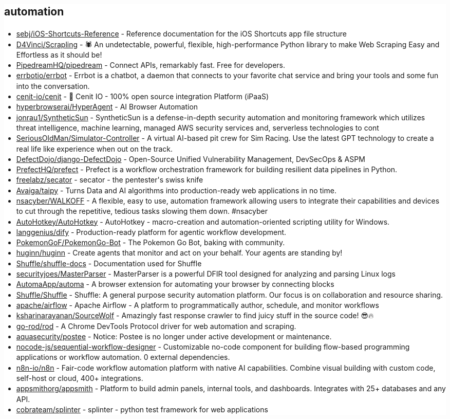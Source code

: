 ## automation 

- [sebj/iOS-Shortcuts-Reference](https://github.com/sebj/iOS-Shortcuts-Reference) - Reference documentation for the iOS Shortcuts app file structure
- [D4Vinci/Scrapling](https://github.com/D4Vinci/Scrapling) - 🕷️ An undetectable, powerful, flexible, high-performance Python library to make Web Scraping Easy and Effortless as it should be!
- [PipedreamHQ/pipedream](https://github.com/PipedreamHQ/pipedream) - Connect APIs, remarkably fast.  Free for developers.
- [errbotio/errbot](https://github.com/errbotio/errbot) - Errbot is a chatbot, a daemon that connects to your favorite chat service and bring your tools and some fun into the conversation.
- [cenit-io/cenit](https://github.com/cenit-io/cenit) - :rocket: Cenit IO - 100% open source integration Platform (iPaaS)
- [hyperbrowserai/HyperAgent](https://github.com/hyperbrowserai/HyperAgent) - AI Browser Automation
- [jonrau1/SyntheticSun](https://github.com/jonrau1/SyntheticSun) - SyntheticSun is a defense-in-depth security automation and monitoring framework which utilizes threat intelligence, machine learning, managed AWS security services and, serverless technologies to cont
- [SeriousOldMan/Simulator-Controller](https://github.com/SeriousOldMan/Simulator-Controller) - A virtual AI-based pit crew  for Sim Racing. Use the latest GPT technology to create a real life like experience when out on the track.
- [DefectDojo/django-DefectDojo](https://github.com/DefectDojo/django-DefectDojo) - Open-Source Unified Vulnerability Management, DevSecOps & ASPM
- [PrefectHQ/prefect](https://github.com/PrefectHQ/prefect) - Prefect is a workflow orchestration framework for building resilient data pipelines in Python.
- [freelabz/secator](https://github.com/freelabz/secator) - secator - the pentester's swiss knife
- [Avaiga/taipy](https://github.com/Avaiga/taipy) - Turns Data and AI algorithms into production-ready web applications in no time.
- [nsacyber/WALKOFF](https://github.com/nsacyber/WALKOFF) - A flexible, easy to use, automation framework allowing users to integrate their capabilities and devices to cut through the repetitive, tedious tasks slowing them down. #nsacyber
- [AutoHotkey/AutoHotkey](https://github.com/AutoHotkey/AutoHotkey) - AutoHotkey - macro-creation and automation-oriented scripting utility for Windows.
- [langgenius/dify](https://github.com/langgenius/dify) - Production-ready platform for agentic workflow development.
- [PokemonGoF/PokemonGo-Bot](https://github.com/PokemonGoF/PokemonGo-Bot) - The Pokemon Go Bot, baking with community.
- [huginn/huginn](https://github.com/huginn/huginn) - Create agents that monitor and act on your behalf.  Your agents are standing by!
- [Shuffle/shuffle-docs](https://github.com/Shuffle/shuffle-docs) - Documentation used for Shuffle
- [securityjoes/MasterParser](https://github.com/securityjoes/MasterParser) - MasterParser is a powerful DFIR tool designed for analyzing and parsing Linux logs
- [AutomaApp/automa](https://github.com/AutomaApp/automa) - A browser extension for automating your browser by connecting blocks
- [Shuffle/Shuffle](https://github.com/Shuffle/Shuffle) - Shuffle: A general purpose security automation platform. Our focus is on collaboration and resource sharing.
- [apache/airflow](https://github.com/apache/airflow) - Apache Airflow - A platform to programmatically author, schedule, and monitor workflows
- [ksharinarayanan/SourceWolf](https://github.com/ksharinarayanan/SourceWolf) - Amazingly fast response crawler to find juicy stuff in the source code! 😎🔥
- [go-rod/rod](https://github.com/go-rod/rod) - A Chrome DevTools Protocol driver for web automation and scraping.
- [aquasecurity/postee](https://github.com/aquasecurity/postee) - Notice: Postee is no longer under active development or maintenance.
- [nocode-js/sequential-workflow-designer](https://github.com/nocode-js/sequential-workflow-designer) - Customizable no-code component for building flow-based programming applications or workflow automation. 0 external dependencies.
- [n8n-io/n8n](https://github.com/n8n-io/n8n) - Fair-code workflow automation platform with native AI capabilities. Combine visual building with custom code, self-host or cloud, 400+ integrations.
- [appsmithorg/appsmith](https://github.com/appsmithorg/appsmith) - Platform to build admin panels, internal tools, and dashboards. Integrates with 25+ databases and any API.
- [cobrateam/splinter](https://github.com/cobrateam/splinter) - splinter - python test framework for web applications